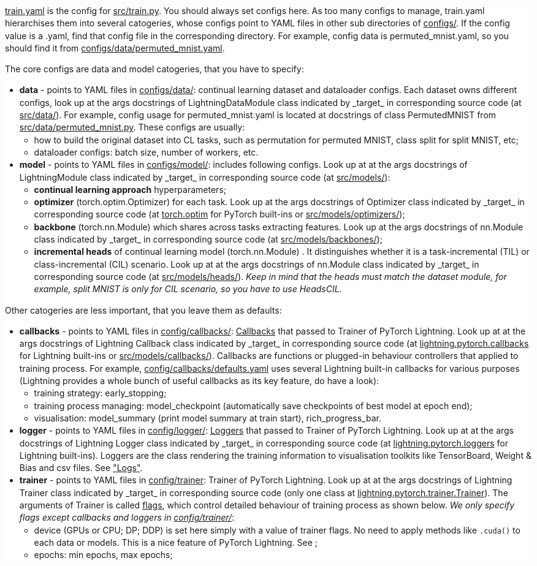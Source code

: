 
[train.yaml](configs/train.yaml) is the config for [src/train.py](src/train.py). You should always set configs here. As too many configs to manage, train.yaml hierarchises them into several catogeries, whose configs point to YAML files in other sub directories of [configs/](configs/). If the config value is a .yaml, find that config file in the corresponding directory. For example, config data is permuted_mnist.yaml, so you should find it from [configs/data/permuted_mnist.yaml](configs/data/permuted_mnist.yaml/).

The core configs are data and model catogeries, that you have to specify:
- **data** - points to YAML files in [configs/data/](configs/data/): continual learning dataset and dataloader configs. Each dataset owns different configs, look up at the args docstrings of LightningDataModule class indicated by \_target\_ in corresponding source code (at [src/data/](src/data/)). For example, config usage for permuted_mnist.yaml is located at docstrings of class PermutedMNIST from [src/data/permuted_mnist.py](src/data/permuted_mnist.py). These configs are usually:
  - how to build the original dataset into CL tasks, such as permutation for permuted MNIST, class split for split MNIST, etc;
  - dataloader configs: batch size, number of workers, etc.
- **model** - points to YAML files in [configs/model/](configs/model/): includes following configs. Look up at at the args docstrings of LightningModule class indicated by \_target\_ in corresponding source code (at [src/models/](src/models/)):
  - **continual learning approach** hyperparameters;
  - **optimizer** (torch.optim.Optimizer) for each task. Look up at the args docstrings of Optimizer class indicated by \_target\_ in corresponding source code (at [torch.optim](https://pytorch.org/docs/stable/optim.html#algorithms) for PyTorch built-ins or [src/models/optimizers/](src/models/backbones/));
  - **backbone** (torch.nn.Module) which shares across tasks extracting features. Look up at the args docstrings of nn.Module class indicated by \_target\_ in corresponding source code (at [src/models/backbones/](src/models/backbones/));
  - **incremental heads** of continual learning model (torch.nn.Module) . It distinguishes whether it is a task-incremental (TIL) or class-incremental (CIL) scenario. Look up at at the args docstrings of nn.Module class indicated by \_target\_ in corresponding source code (at [src/models/heads/](src/models/heads/)).  _Keep in mind that the heads must match the dataset module, for example, split MNIST is only for CIL scenario, so you have to use HeadsCIL._

Other catogeries are less important, that you leave them as defaults:
- **callbacks** - points to YAML files in [config/callbacks/](config/callbacks): [Callbacks](https://lightning.ai/docs/pytorch/stable/extensions/callbacks.html) that passed to Trainer of PyTorch Lightning. Look up at at the args docstrings of Lightning Callback class indicated by \_target\_ in corresponding source code (at [lightning.pytorch.callbacks](https://lightning.ai/docs/pytorch/stable/extensions/callbacks.html#built-in-callbacks) for Lightning built-ins or [src/models/callbacks/](src/models/callbacks/)). Callbacks are functions or plugged-in behaviour controllers that applied to training process. For example, [config/callbacks/defaults.yaml](config/callbacks/defaults.yaml) uses several Lightning built-in callbacks for various purposes (Lightning provides a whole bunch of useful callbacks as its key feature, do have a look):
  - training strategy: early_stopping;
  - training process managing: model_checkpoint (automatically save checkpoints of best model at epoch end);
  - visualisation: model_summary (print model summary at train start), rich_progress_bar.
- **logger** - points to YAML files in [config/logger/](config/logger): [Loggers](https://lightning.ai/docs/pytorch/stable/api_references.html#loggers) that passed to Trainer of PyTorch Lightning. Look up at at the args docstrings of Lightning Logger class indicated by \_target\_ in corresponding source code (at [lightning.pytorch.loggers](https://lightning.ai/docs/pytorch/stable/api_references.html#loggers) for Lightning built-ins). Loggers are the class rendering the training information to visualisation toolkits like TensorBoard, Weight & Bias and csv files. See ["Logs"](#logs).
- **trainer** - points to YAML files in [config/trainer](config/trainer): Trainer of PyTorch Lightning. Look up at at the args docstrings of Lightning Trainer class indicated by \_target\_ in corresponding source code (only one class at [lightning.pytorch.trainer.Trainer](https://lightning.ai/docs/pytorch/stable/api/lightning.pytorch.trainer.trainer.Trainer.html)). The arguments of Trainer is called [flags](https://lightning.ai/docs/pytorch/stable/common/trainer.html#trainer-flags), which control detailed behaviour of training process as shown below. _We only specify flags except callbacks and loggers in [config/trainer/](config/trainer)_:
  - device (GPUs or CPU; DP; DDP) is set here simply with a value of trainer flags. No need to apply methods like `.cuda()` to each data or models. This is a nice feature of PyTorch Lightning. See [](); 
  - epochs: min epochs, max epochs;